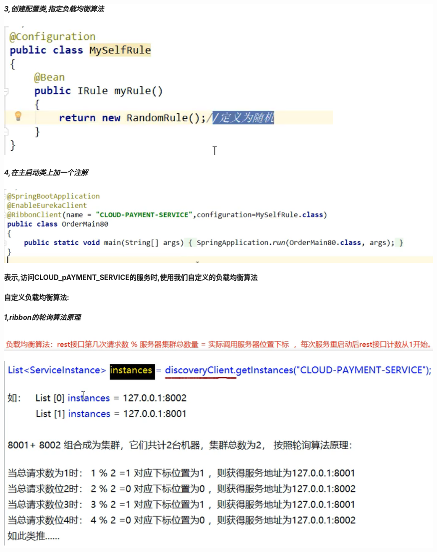 ##### 3,创建配置类,指定负载均衡算法

![](.\图片\Ribbon的17.png)

##### 4,在主启动类上加一个注解

![](.\图片\Ribbon的18.png)

**表示,访问CLOUD_pAYMENT_SERVICE的服务时,使用我们自定义的负载均衡算法**







#### 自定义负载均衡算法:

##### 1,ribbon的轮询算法原理

![](.\图片\Ribbon的19.png)

![](.\图片\Ribbon的21.png)
